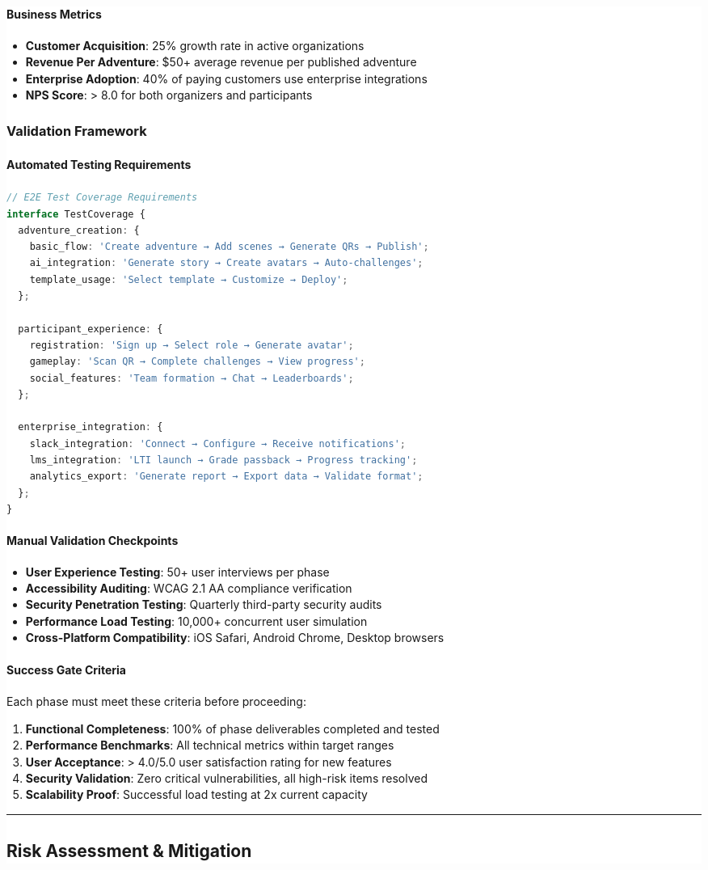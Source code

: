 #### Business Metrics
- **Customer Acquisition**: 25% growth rate in active organizations
- **Revenue Per Adventure**: $50+ average revenue per published adventure
- **Enterprise Adoption**: 40% of paying customers use enterprise integrations
- **NPS Score**: > 8.0 for both organizers and participants

### Validation Framework

#### Automated Testing Requirements
```typescript
// E2E Test Coverage Requirements
interface TestCoverage {
  adventure_creation: {
    basic_flow: 'Create adventure → Add scenes → Generate QRs → Publish';
    ai_integration: 'Generate story → Create avatars → Auto-challenges';
    template_usage: 'Select template → Customize → Deploy';
  };
  
  participant_experience: {
    registration: 'Sign up → Select role → Generate avatar';
    gameplay: 'Scan QR → Complete challenges → View progress';
    social_features: 'Team formation → Chat → Leaderboards';
  };
  
  enterprise_integration: {
    slack_integration: 'Connect → Configure → Receive notifications';
    lms_integration: 'LTI launch → Grade passback → Progress tracking';
    analytics_export: 'Generate report → Export data → Validate format';
  };
}
```

#### Manual Validation Checkpoints
- **User Experience Testing**: 50+ user interviews per phase
- **Accessibility Auditing**: WCAG 2.1 AA compliance verification
- **Security Penetration Testing**: Quarterly third-party security audits  
- **Performance Load Testing**: 10,000+ concurrent user simulation
- **Cross-Platform Compatibility**: iOS Safari, Android Chrome, Desktop browsers

#### Success Gate Criteria
Each phase must meet these criteria before proceeding:
1. **Functional Completeness**: 100% of phase deliverables completed and tested
2. **Performance Benchmarks**: All technical metrics within target ranges
3. **User Acceptance**: > 4.0/5.0 user satisfaction rating for new features
4. **Security Validation**: Zero critical vulnerabilities, all high-risk items resolved  
5. **Scalability Proof**: Successful load testing at 2x current capacity

---

## Risk Assessment & Mitigation
